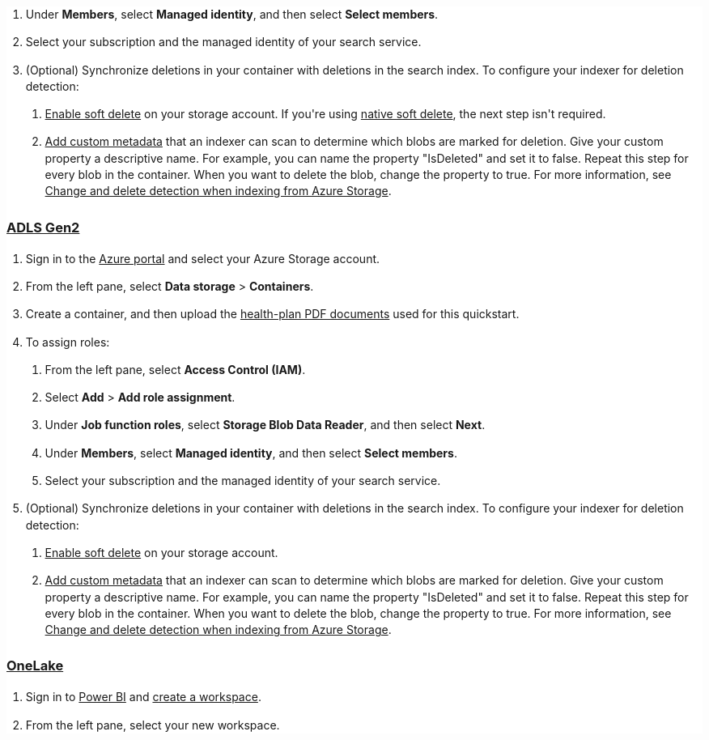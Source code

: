    1. Under **Members**, select **Managed identity**, and then select **Select members**.

   1. Select your subscription and the managed identity of your search service.

1. (Optional) Synchronize deletions in your container with deletions in the search index. To configure your indexer for deletion detection:

   1. [Enable soft delete](/azure/storage/blobs/soft-delete-blob-enable?tabs=azure-portal#enable-blob-soft-delete-hierarchical-namespace) on your storage account. If you're using [native soft delete](search-howto-index-changed-deleted-blobs.md#native-blob-soft-delete), the next step isn't required.

   1. [Add custom metadata](search-howto-index-changed-deleted-blobs.md#soft-delete-strategy-using-custom-metadata) that an indexer can scan to determine which blobs are marked for deletion. Give your custom property a descriptive name. For example, you can name the property "IsDeleted" and set it to false. Repeat this step for every blob in the container. When you want to delete the blob, change the property to true. For more information, see [Change and delete detection when indexing from Azure Storage](search-howto-index-changed-deleted-blobs.md).

### [ADLS Gen2](#tab/sample-data-adlsgen2)

1. Sign in to the [Azure portal](https://portal.azure.com/) and select your Azure Storage account.

1. From the left pane, select **Data storage** > **Containers**.

1. Create a container, and then upload the [health-plan PDF documents](https://github.com/Azure-Samples/azure-search-sample-data/tree/main/health-plan) used for this quickstart.

1. To assign roles:

   1. From the left pane, select **Access Control (IAM)**.

   1. Select **Add** > **Add role assignment**.

   1. Under **Job function roles**, select **Storage Blob Data Reader**, and then select **Next**.

   1. Under **Members**, select **Managed identity**, and then select **Select members**.

   1. Select your subscription and the managed identity of your search service.

1. (Optional) Synchronize deletions in your container with deletions in the search index. To configure your indexer for deletion detection:

   1. [Enable soft delete](/azure/storage/blobs/soft-delete-blob-enable?tabs=azure-portal#enable-blob-soft-delete-hierarchical-namespace) on your storage account.

   1. [Add custom metadata](search-howto-index-changed-deleted-blobs.md#soft-delete-strategy-using-custom-metadata) that an indexer can scan to determine which blobs are marked for deletion. Give your custom property a descriptive name. For example, you can name the property "IsDeleted" and set it to false. Repeat this step for every blob in the container. When you want to delete the blob, change the property to true. For more information, see [Change and delete detection when indexing from Azure Storage](search-howto-index-changed-deleted-blobs.md).

### [OneLake](#tab/sample-data-onelake)

1. Sign in to [Power BI](https://powerbi.com/) and [create a workspace](/fabric/data-engineering/tutorial-lakehouse-get-started).

1. From the left pane, select your new workspace.
